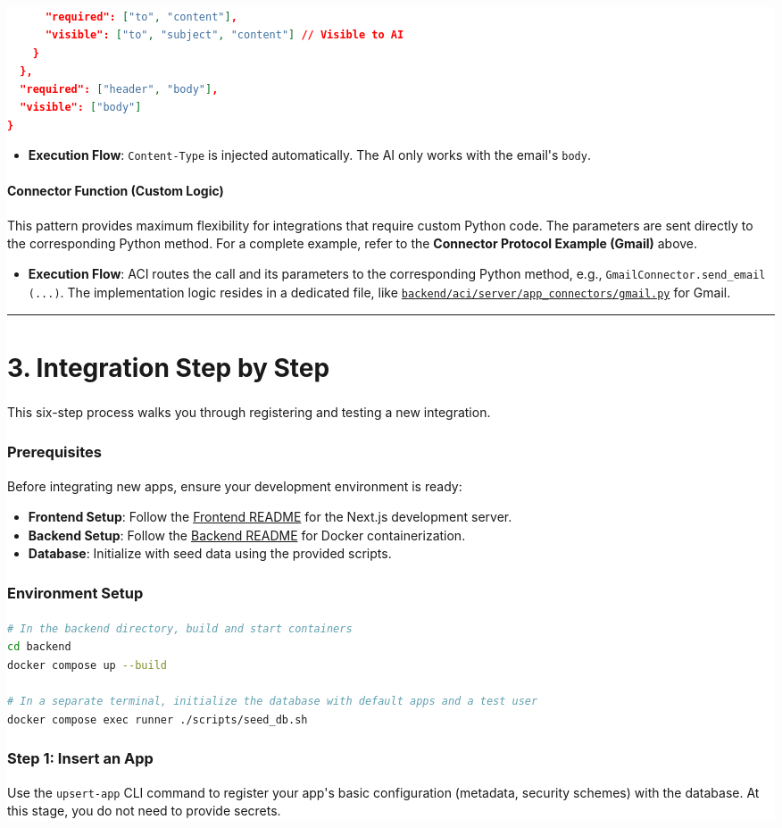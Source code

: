 ```json
      "required": ["to", "content"],
      "visible": ["to", "subject", "content"] // Visible to AI
    }
  },
  "required": ["header", "body"],
  "visible": ["body"]
}
```

-   **Execution Flow**: `Content-Type` is injected automatically. The AI only works with the email's `body`.

#### Connector Function (Custom Logic)

This pattern provides maximum flexibility for integrations that require custom Python code. The parameters are sent directly to the corresponding Python method. For a complete example, refer to the **Connector Protocol Example (Gmail)** above.

-   **Execution Flow**: ACI routes the call and its parameters to the corresponding Python method, e.g., `GmailConnector.send_email(...)`. The implementation logic resides in a dedicated file, like [`backend/aci/server/app_connectors/gmail.py`](https://github.com/aipotheosis-labs/aci/blob/main/backend/aci/server/app_connectors/gmail.py) for Gmail.

---

# 3. Integration Step by Step

This six-step process walks you through registering and testing a new integration.

### Prerequisites

Before integrating new apps, ensure your development environment is ready:

- **Frontend Setup**: Follow the [Frontend README](frontend/README.md) for the Next.js development server.
- **Backend Setup**: Follow the [Backend README](backend/README.md) for Docker containerization.
- **Database**: Initialize with seed data using the provided scripts.

### Environment Setup

```bash
# In the backend directory, build and start containers
cd backend
docker compose up --build

# In a separate terminal, initialize the database with default apps and a test user
docker compose exec runner ./scripts/seed_db.sh
```

### Step 1: Insert an App

Use the `upsert-app` CLI command to register your app's basic configuration (metadata, security schemes) with the database. At this stage, you do not need to provide secrets.
